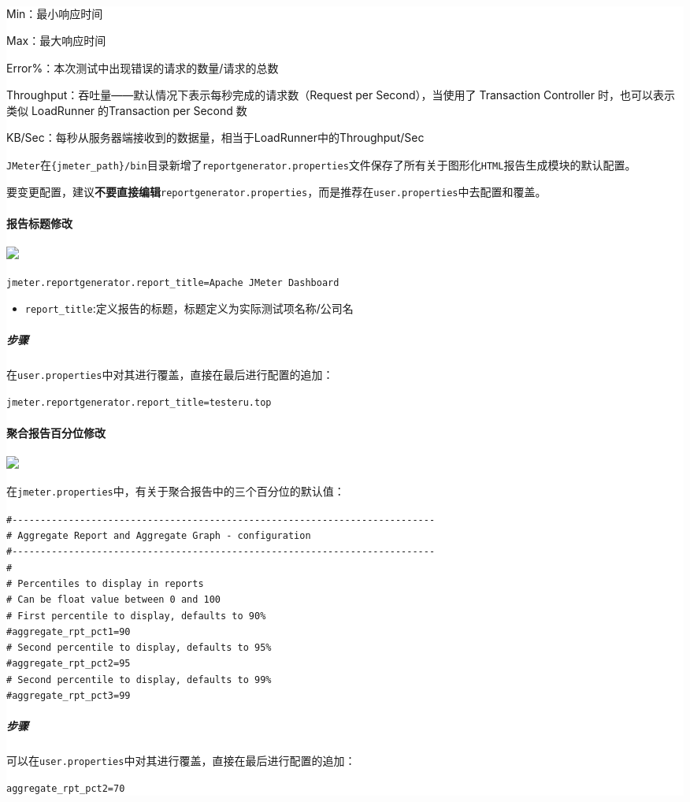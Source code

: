 Min：最小响应时间

Max：最大响应时间

Error%：本次测试中出现错误的请求的数量/请求的总数

Throughput：吞吐量——默认情况下表示每秒完成的请求数（Request per Second），当使用了 Transaction Controller 时，也可以表示类似 LoadRunner 的Transaction per Second 数

KB/Sec：每秒从服务器端接收到的数据量，相当于LoadRunner中的Throughput/Sec





`JMeter`在`{jmeter_path}/bin`目录新增了`reportgenerator.properties`文件保存了所有关于图形化`HTML`报告生成模块的默认配置。

要变更配置，建议**不要直接编辑**`reportgenerator.properties`，而是推荐在`user.properties`中去配置和覆盖。

#### 报告标题修改

![](https://cdn.jsdelivr.net/gh/TesterDevSoul/pic/manual/20230111112934.png)

```properties
jmeter.reportgenerator.report_title=Apache JMeter Dashboard
```

- `report_title`:定义报告的标题，标题定义为实际测试项名称/公司名
##### 步骤
在`user.properties`中对其进行覆盖，直接在最后进行配置的追加：
```properties
jmeter.reportgenerator.report_title=testeru.top
```



#### 聚合报告百分位修改

![](https://cdn.jsdelivr.net/gh/TesterDevSoul/pic/manual/20230111114032.png)

在`jmeter.properties`中，有关于聚合报告中的三个百分位的默认值：
```properties
#---------------------------------------------------------------------------
# Aggregate Report and Aggregate Graph - configuration
#---------------------------------------------------------------------------
#
# Percentiles to display in reports
# Can be float value between 0 and 100
# First percentile to display, defaults to 90%
#aggregate_rpt_pct1=90
# Second percentile to display, defaults to 95%
#aggregate_rpt_pct2=95
# Second percentile to display, defaults to 99%
#aggregate_rpt_pct3=99
```
##### 步骤

可以在`user.properties`中对其进行覆盖，直接在最后进行配置的追加：
```properties
aggregate_rpt_pct2=70
```
